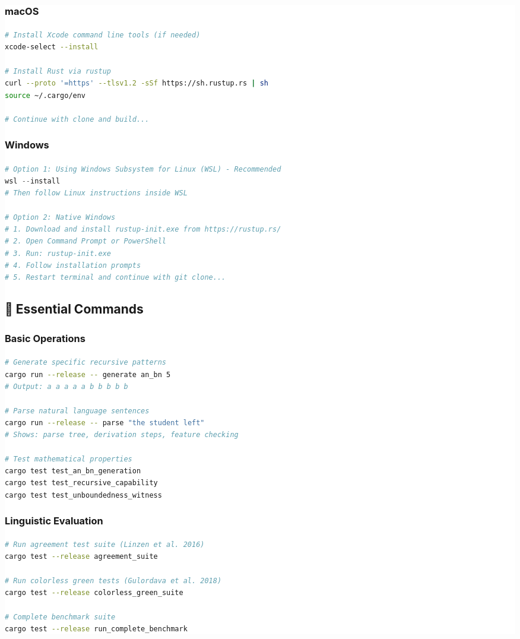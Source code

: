 ```bash
```

### macOS
```bash
# Install Xcode command line tools (if needed)
xcode-select --install

# Install Rust via rustup
curl --proto '=https' --tlsv1.2 -sSf https://sh.rustup.rs | sh
source ~/.cargo/env

# Continue with clone and build...
```

### Windows
```powershell
# Option 1: Using Windows Subsystem for Linux (WSL) - Recommended
wsl --install
# Then follow Linux instructions inside WSL

# Option 2: Native Windows
# 1. Download and install rustup-init.exe from https://rustup.rs/
# 2. Open Command Prompt or PowerShell
# 3. Run: rustup-init.exe
# 4. Follow installation prompts
# 5. Restart terminal and continue with git clone...
```

## 🧪 Essential Commands

### Basic Operations
```bash
# Generate specific recursive patterns
cargo run --release -- generate an_bn 5
# Output: a a a a a b b b b b

# Parse natural language sentences
cargo run --release -- parse "the student left"
# Shows: parse tree, derivation steps, feature checking

# Test mathematical properties
cargo test test_an_bn_generation
cargo test test_recursive_capability  
cargo test test_unboundedness_witness
```

### Linguistic Evaluation
```bash
# Run agreement test suite (Linzen et al. 2016)
cargo test --release agreement_suite

# Run colorless green tests (Gulordava et al. 2018)  
cargo test --release colorless_green_suite

# Complete benchmark suite
cargo test --release run_complete_benchmark
```
